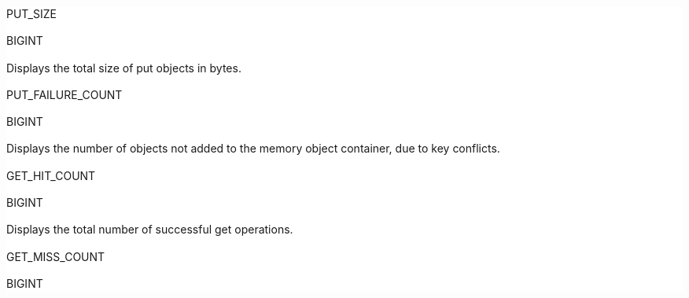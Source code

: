 PUT\_SIZE

</td>
<td valign="top">

BIGINT

</td>
<td valign="top">

Displays the total size of put objects in bytes.

</td>
</tr>
<tr>
<td valign="top">

PUT\_FAILURE\_COUNT

</td>
<td valign="top">

BIGINT

</td>
<td valign="top">

Displays the number of objects not added to the memory object container, due to key conflicts.

</td>
</tr>
<tr>
<td valign="top">

GET\_HIT\_COUNT

</td>
<td valign="top">

BIGINT

</td>
<td valign="top">

Displays the total number of successful get operations.

</td>
</tr>
<tr>
<td valign="top">

GET\_MISS\_COUNT

</td>
<td valign="top">

BIGINT

</td>
<td valign="top">
